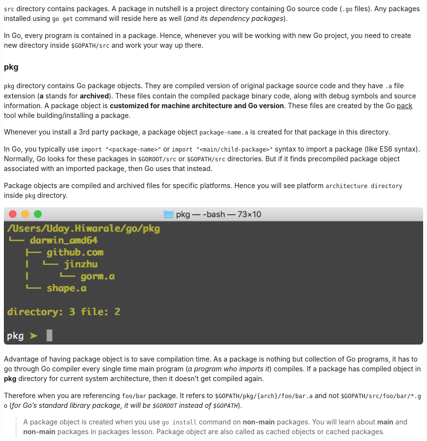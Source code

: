 `src` directory contains packages. A package in nutshell is a project directory containing Go source code (`.go` files). Any packages installed using `go get` command will reside here as well (*and its dependency packages*).

In Go, every program is contained in a package. Hence, whenever you will be working with new Go project, you need to create new directory inside `$GOPATH/src` and work your way up there.

### pkg

`pkg` directory contains Go package objects. They are compiled version of original package source code and they have `.a` file extension (**a** stands for **archived**). These files contain the compiled package binary code, along with debug symbols and source information. A package object is **customized for machine architecture and Go version**. These files are created by the Go [pack](https://golang.org/cmd/pack/) tool while building/installing a package.

Whenever you install a 3rd party package, a package object `package-name.a` is created for that package in this directory.

In Go, you typically use `import "<package-name>"` or `import "<main/child-package>"` syntax to import a package (like ES6 syntax). Normally, Go looks for these packages in `$GOROOT/src` or `$GOPATH/src` directories. But if it finds precompiled package object associated with an imported package, then Go uses that instead.

Package objects are compiled and archived files for specific platforms. Hence you will see platform `architecture directory` inside `pkg` directory.

![](assets/00_image_3.png)

Advantage of having package object is to save compilation time. As a package is nothing but collection of Go programs, it has to go through Go compiler every single time main program (*a program who imports it*) compiles. If a package has compiled object in **pkg** directory for current system architecture, then it doesn’t get compiled again.

Therefore when you are referencing `foo/bar` package. It refers to `$GOPATH/pkg/{arch}/foo/bar.a` and not `$GOPATH/src/foo/bar/*.go` (*for Go’s standard library package, it will be `$GOROOT` instead of `$GOPATH`*).

> A package object is created when you use `go install` command on **non-main** packages. You will learn about **main** and **non-main** packages in packages lesson. Package object are also called as cached objects or cached packages.

